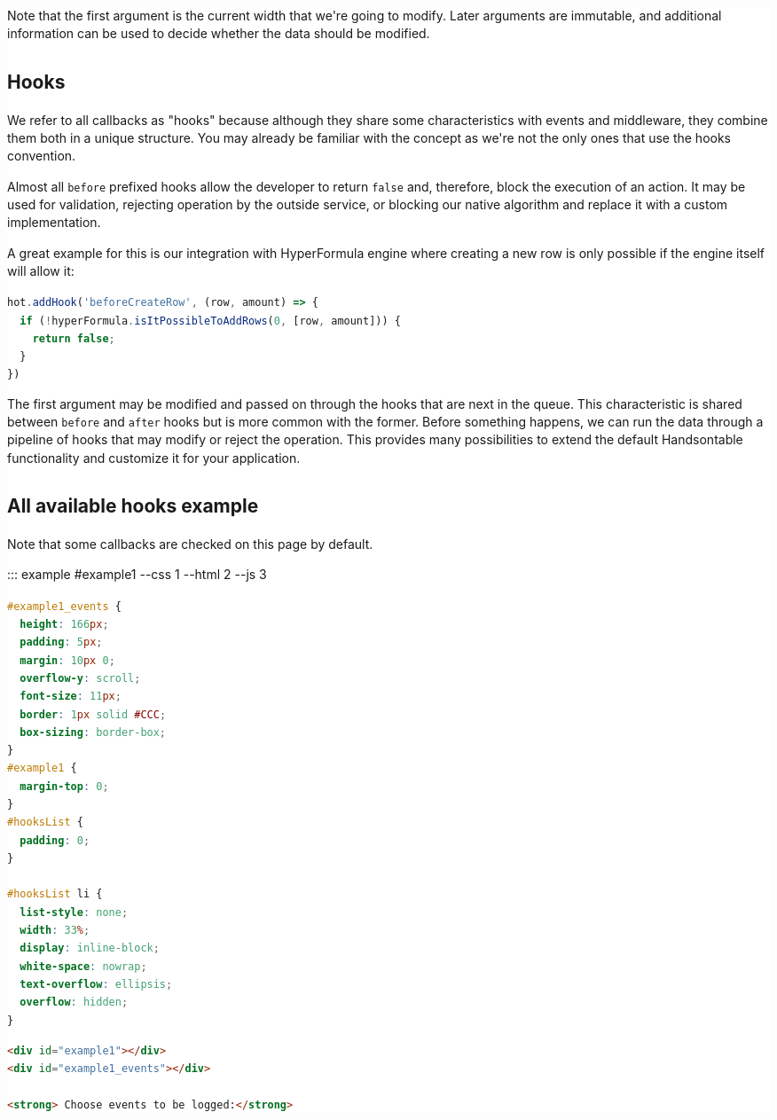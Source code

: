 Note that the first argument is the current width that we're going to modify. Later arguments are immutable, and additional information can be used to decide whether the data should be modified.

## Hooks

We refer to all callbacks as "hooks" because although they share some characteristics with events and middleware, they combine them both in a unique structure. You may already be familiar with the concept as we're not the only ones that use the hooks convention.

Almost all `before` prefixed hooks allow the developer to return `false` and, therefore, block the execution of an action. It may be used for validation, rejecting operation by the outside service, or blocking our native algorithm and replace it with a custom implementation.

A great example for this is our integration with HyperFormula engine where creating a new row is only possible if the engine itself will allow it:

```js
hot.addHook('beforeCreateRow', (row, amount) => {
  if (!hyperFormula.isItPossibleToAddRows(0, [row, amount])) {
    return false;
  }
})
```

The first argument may be modified and passed on through the hooks that are next in the queue. This characteristic is shared between `before` and `after` hooks but is more common with the former. Before something happens, we can run the data through a pipeline of hooks that may modify or reject the operation. This provides many possibilities to extend the default Handsontable functionality and customize it for your application.

## All available hooks example

Note that some callbacks are checked on this page by default.

::: example #example1 --css 1 --html 2 --js 3
```css
#example1_events {
  height: 166px;
  padding: 5px;
  margin: 10px 0;
  overflow-y: scroll;
  font-size: 11px;
  border: 1px solid #CCC;
  box-sizing: border-box;
}
#example1 {
  margin-top: 0;
}
#hooksList {
  padding: 0;
}

#hooksList li {
  list-style: none;
  width: 33%;
  display: inline-block;
  white-space: nowrap;
  text-overflow: ellipsis;
  overflow: hidden;
}
```
```html
<div id="example1"></div>
<div id="example1_events"></div>

<strong> Choose events to be logged:</strong>
```